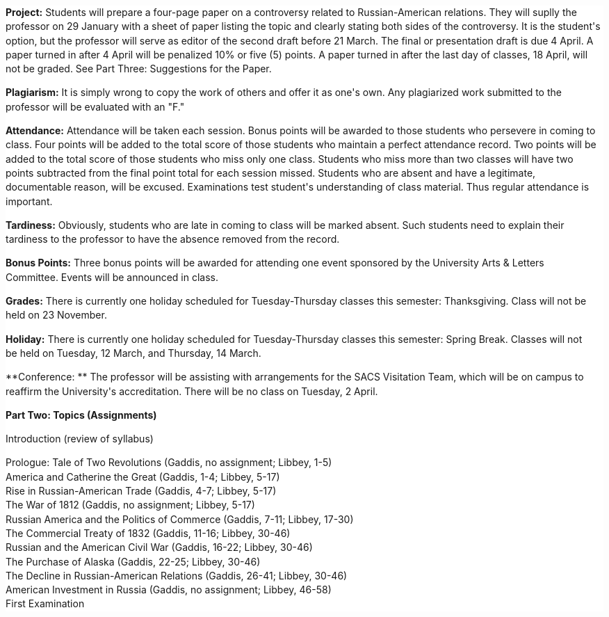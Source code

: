 **Project:** Students will prepare a four-page paper on a controversy related
to Russian-American relations. They will suplly the professor on 29 January
with a sheet of paper listing the topic and clearly stating both sides of the
controversy. It is the student's option, but the professor will serve as
editor of the second draft before 21 March. The final or presentation draft is
due 4 April. A paper turned in after 4 April will be penalized 10% or five (5)
points. A paper turned in after the last day of classes, 18 April, will not be
graded. See Part Three: Suggestions for the Paper.

**Plagiarism:** It is simply wrong to copy the work of others and offer it as
one's own. Any plagiarized work submitted to the professor will be evaluated
with an "F."

**Attendance:** Attendance will be taken each session. Bonus points will be
awarded to those students who persevere in coming to class. Four points will
be added to the total score of those students who maintain a perfect
attendance record. Two points will be added to the total score of those
students who miss only one class. Students who miss more than two classes will
have two points subtracted from the final point total for each session missed.
Students who are absent and have a legitimate, documentable reason, will be
excused. Examinations test student's understanding of class material. Thus
regular attendance is important.

**Tardiness:** Obviously, students who are late in coming to class will be
marked absent. Such students need to explain their tardiness to the professor
to have the absence removed from the record.

**Bonus Points:** Three bonus points will be awarded for attending one event
sponsored by the University Arts & Letters  
Committee. Events will be announced in class.

**Grades:** There is currently one holiday scheduled for Tuesday-Thursday
classes this semester: Thanksgiving. Class will not be held on 23 November.

**Holiday:** There is currently one holiday scheduled for Tuesday-Thursday
classes this semester: Spring Break. Classes will not  
be held on Tuesday, 12 March, and Thursday, 14 March.

**Conference:  ** The professor will be assisting with arrangements for the
SACS Visitation Team, which will be on campus to reaffirm the University's
accreditation. There will be no class on Tuesday, 2 April.  
    
    

**Part Two: Topics (Assignments)**

Introduction (review of syllabus)

Prologue: Tale of Two Revolutions (Gaddis, no assignment; Libbey, 1-5)  
America and Catherine the Great (Gaddis, 1-4; Libbey, 5-17)  
Rise in Russian-American Trade (Gaddis, 4-7; Libbey, 5-17)  
The War of 1812 (Gaddis, no assignment; Libbey, 5-17)  
Russian America and the Politics of Commerce (Gaddis, 7-11; Libbey, 17-30)  
The Commercial Treaty of 1832 (Gaddis, 11-16; Libbey, 30-46)  
Russian and the American Civil War (Gaddis, 16-22; Libbey, 30-46)  
The Purchase of Alaska (Gaddis, 22-25; Libbey, 30-46)  
The Decline in Russian-American Relations (Gaddis, 26-41; Libbey, 30-46)  
American Investment in Russia (Gaddis, no assignment; Libbey, 46-58)  
First Examination
